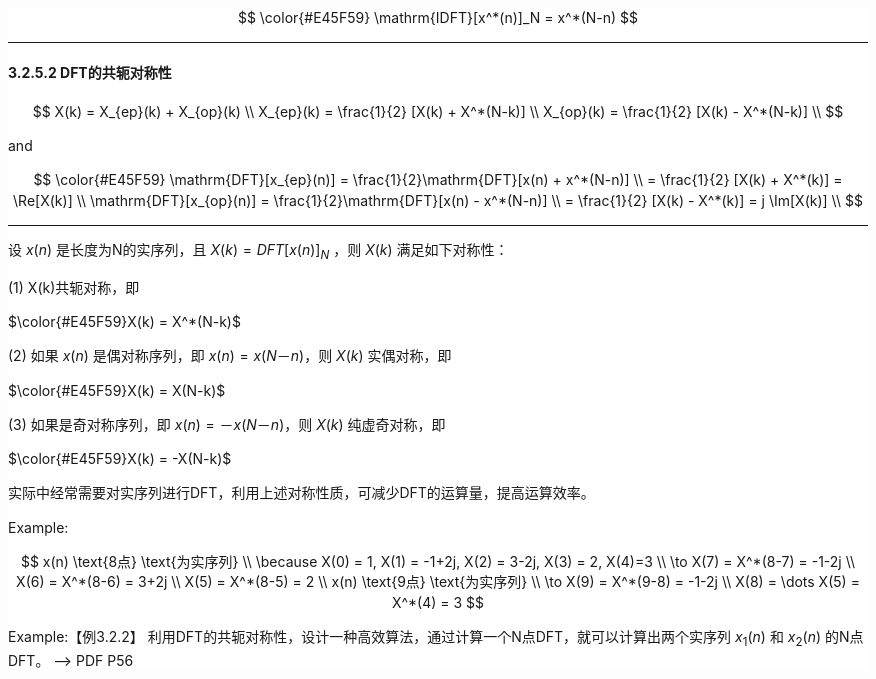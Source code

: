 $$
\color{#E45F59}
\mathrm{IDFT}[x^*(n)]_N = x^*(N-n)
$$

---

#### 3.2.5.2 DFT的共轭对称性

$$
X(k) = X_{ep}(k) + X_{op}(k) \\
X_{ep}(k) = \frac{1}{2} [X(k) + X^*(N-k)] \\
X_{op}(k) = \frac{1}{2} [X(k) - X^*(N-k)] \\
$$

and

$$
\color{#E45F59}
\mathrm{DFT}[x_{ep}(n)] = \frac{1}{2}\mathrm{DFT}[x(n) + x^*(N-n)] \\
= \frac{1}{2} [X(k) + X^*(k)] = \Re[X(k)] \\
\mathrm{DFT}[x_{op}(n)] = \frac{1}{2}\mathrm{DFT}[x(n) - x^*(N-n)] \\
= \frac{1}{2} [X(k) - X^*(k)] = j \Im[X(k)] \\
$$

---

设 $x(n)$ 是长度为N的实序列，且 $X(k)=DFT[x(n)]_N$ ，则 $X(k)$ 满足如下对称性：

(1) X(k)共轭对称，即

$\color{#E45F59}X(k) = X^*(N-k)$

(2) 如果 $x(n)$ 是偶对称序列，即 $x(n)=x(N－n)$，则 $X(k)$ 实偶对称，即

$\color{#E45F59}X(k) = X(N-k)$

(3) 如果是奇对称序列，即 $x(n)=－x(N－n)$，则 $X(k)$ 纯虚奇对称，即

$\color{#E45F59}X(k) = -X(N-k)$

实际中经常需要对实序列进行DFT，利用上述对称性质，可减少DFT的运算量，提高运算效率。

Example:

$$
x(n) \text{8点} \text{为实序列} \\
\because X(0) = 1, X(1) = -1+2j, X(2) = 3-2j, X(3) = 2, X(4)=3 \\
\to X(7) = X^*(8-7) = -1-2j \\
X(6) = X^*(8-6) = 3+2j \\
X(5) = X^*(8-5) = 2 \\
x(n) \text{9点} \text{为实序列} \\
\to X(9) = X^*(9-8) = -1-2j \\
X(8) = \dots
X(5) = X^*(4) = 3
$$

Example:【例3.2.2】 利用DFT的共轭对称性，设计一种高效算法，通过计算一个N点DFT，就可以计算出两个实序列 $x_1(n)$ 和 $x_2(n)$ 的N点DFT。 --> PDF P56
